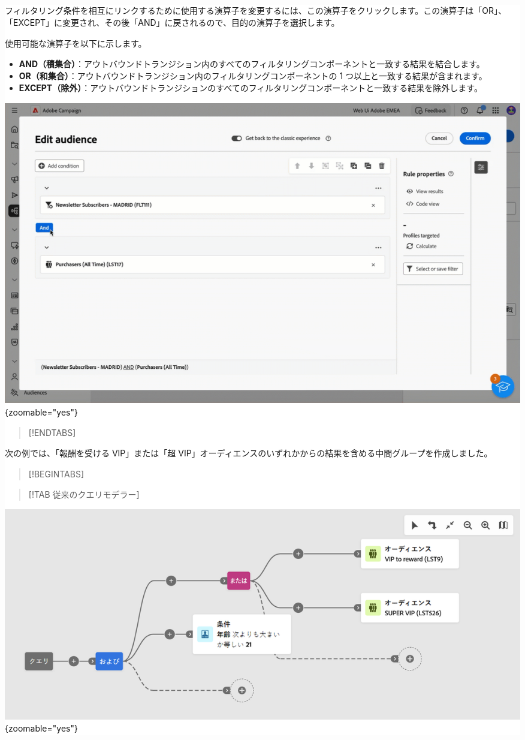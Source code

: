 フィルタリング条件を相互にリンクするために使用する演算子を変更するには、この演算子をクリックします。この演算子は「OR」、「EXCEPT」に変更され、その後「AND」に戻されるので、目的の演算子を選択します。

使用可能な演算子を以下に示します。

* **AND（積集合）**：アウトバウンドトランジション内のすべてのフィルタリングコンポーネントと一致する結果を結合します。
* **OR（和集合）**：アウトバウンドトランジション内のフィルタリングコンポーネントの 1 つ以上と一致する結果が含まれます。
* **EXCEPT（除外）**：アウトバウンドトランジションのすべてのフィルタリングコンポーネントと一致する結果を除外します。

![クエリの例](assets/ruleb-10.gif){zoomable="yes"}

>[!ENDTABS]

次の例では、「報酬を受ける VIP」または「超 VIP」オーディエンスのいずれかからの結果を含める中間グループを作成しました。

>[!BEGINTABS]

>[!TAB 従来のクエリモデラー]

![クエリの例](assets/query-intermediate-group.png){zoomable="yes"}
